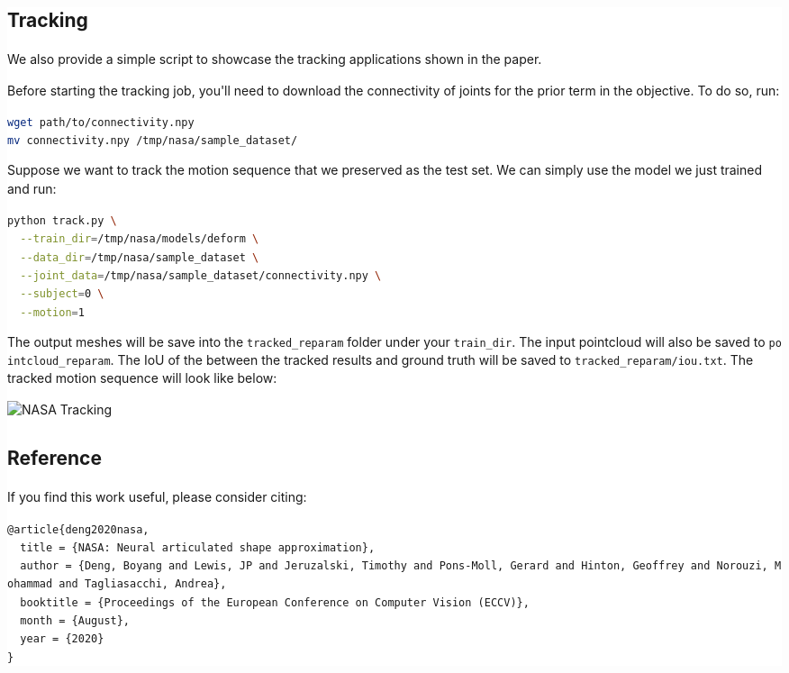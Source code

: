 ## Tracking

We also provide a simple script to showcase the tracking applications shown in
the paper.

Before starting the tracking job, you'll need to download the connectivity of
joints for the prior term in the objective. To do so, run:

```bash
wget path/to/connectivity.npy
mv connectivity.npy /tmp/nasa/sample_dataset/
```

Suppose we want to track the motion sequence that we preserved as the
test set. We can simply use the model we just trained and run:

```bash
python track.py \
  --train_dir=/tmp/nasa/models/deform \
  --data_dir=/tmp/nasa/sample_dataset \
  --joint_data=/tmp/nasa/sample_dataset/connectivity.npy \
  --subject=0 \
  --motion=1
```

The output meshes will be save into the `tracked_reparam` folder under your
`train_dir`. The input pointcloud will also be saved to `pointcloud_reparam`.
The IoU of the between the tracked results and ground truth will be saved to
`tracked_reparam/iou.txt`. The tracked motion sequence will look like below:

<img width="28%" alt="NASA Tracking" src="http://services.google.com/fh/files/misc/track.gif"></im>

## Reference

If you find this work useful, please consider citing:

```
@article{deng2020nasa,
  title = {NASA: Neural articulated shape approximation},
  author = {Deng, Boyang and Lewis, JP and Jeruzalski, Timothy and Pons-Moll, Gerard and Hinton, Geoffrey and Norouzi, Mohammad and Tagliasacchi, Andrea},
  booktitle = {Proceedings of the European Conference on Computer Vision (ECCV)},
  month = {August},
  year = {2020}
}
```
